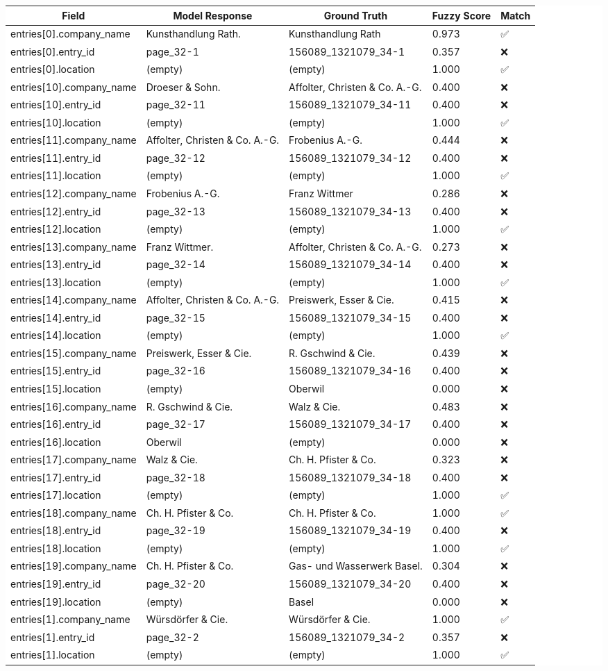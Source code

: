 | Field | Model Response | Ground Truth | Fuzzy Score | Match |
|-------|----------------|--------------|-------------|-------|
| entries[0].company_name | Kunsthandlung Rath. | Kunsthandlung Rath | 0.973 | ✅ |
| entries[0].entry_id | page_32-1 | 156089_1321079_34-1 | 0.357 | ❌ |
| entries[0].location | (empty) | (empty) | 1.000 | ✅ |
| entries[10].company_name | Droeser & Sohn. | Affolter, Christen & Co. A.-G. | 0.400 | ❌ |
| entries[10].entry_id | page_32-11 | 156089_1321079_34-11 | 0.400 | ❌ |
| entries[10].location | (empty) | (empty) | 1.000 | ✅ |
| entries[11].company_name | Affolter, Christen & Co. A.-G. | Frobenius A.-G. | 0.444 | ❌ |
| entries[11].entry_id | page_32-12 | 156089_1321079_34-12 | 0.400 | ❌ |
| entries[11].location | (empty) | (empty) | 1.000 | ✅ |
| entries[12].company_name | Frobenius A.-G. | Franz Wittmer | 0.286 | ❌ |
| entries[12].entry_id | page_32-13 | 156089_1321079_34-13 | 0.400 | ❌ |
| entries[12].location | (empty) | (empty) | 1.000 | ✅ |
| entries[13].company_name | Franz Wittmer. | Affolter, Christen & Co. A.-G. | 0.273 | ❌ |
| entries[13].entry_id | page_32-14 | 156089_1321079_34-14 | 0.400 | ❌ |
| entries[13].location | (empty) | (empty) | 1.000 | ✅ |
| entries[14].company_name | Affolter, Christen & Co. A.-G. | Preiswerk, Esser & Cie. | 0.415 | ❌ |
| entries[14].entry_id | page_32-15 | 156089_1321079_34-15 | 0.400 | ❌ |
| entries[14].location | (empty) | (empty) | 1.000 | ✅ |
| entries[15].company_name | Preiswerk, Esser & Cie. | R. Gschwind & Cie. | 0.439 | ❌ |
| entries[15].entry_id | page_32-16 | 156089_1321079_34-16 | 0.400 | ❌ |
| entries[15].location | (empty) | Oberwil | 0.000 | ❌ |
| entries[16].company_name | R. Gschwind & Cie. | Walz & Cie. | 0.483 | ❌ |
| entries[16].entry_id | page_32-17 | 156089_1321079_34-17 | 0.400 | ❌ |
| entries[16].location | Oberwil | (empty) | 0.000 | ❌ |
| entries[17].company_name | Walz & Cie. | Ch. H. Pfister & Co. | 0.323 | ❌ |
| entries[17].entry_id | page_32-18 | 156089_1321079_34-18 | 0.400 | ❌ |
| entries[17].location | (empty) | (empty) | 1.000 | ✅ |
| entries[18].company_name | Ch. H. Pfister & Co. | Ch. H. Pfister & Co. | 1.000 | ✅ |
| entries[18].entry_id | page_32-19 | 156089_1321079_34-19 | 0.400 | ❌ |
| entries[18].location | (empty) | (empty) | 1.000 | ✅ |
| entries[19].company_name | Ch. H. Pfister & Co. | Gas- und Wasserwerk Basel. | 0.304 | ❌ |
| entries[19].entry_id | page_32-20 | 156089_1321079_34-20 | 0.400 | ❌ |
| entries[19].location | (empty) | Basel | 0.000 | ❌ |
| entries[1].company_name | Würsdörfer & Cie. | Würsdörfer & Cie. | 1.000 | ✅ |
| entries[1].entry_id | page_32-2 | 156089_1321079_34-2 | 0.357 | ❌ |
| entries[1].location | (empty) | (empty) | 1.000 | ✅ |